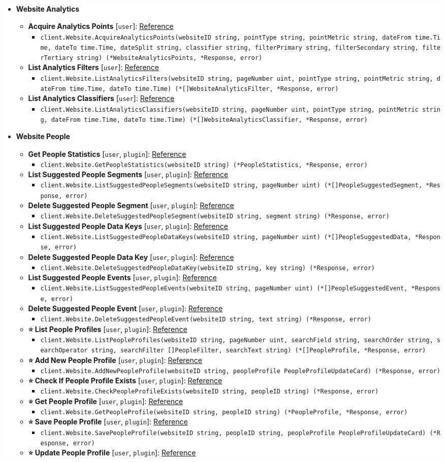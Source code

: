 * **Website Analytics**
  * **Acquire Analytics Points** [`user`]: [Reference](https://docs.crisp.chat/references/rest-api/v1/#acquire-analytics-points)
    * `client.Website.AcquireAnalyticsPoints(websiteID string, pointType string, pointMetric string, dateFrom time.Time, dateTo time.Time, dateSplit string, classifier string, filterPrimary string, filterSecondary string, filterTertiary string) (*WebsiteAnalyticsPoints, *Response, error)`
  * **List Analytics Filters** [`user`]: [Reference](https://docs.crisp.chat/references/rest-api/v1/#list-analytics-filters)
    * `client.Website.ListAnalyticsFilters(websiteID string, pageNumber uint, pointType string, pointMetric string, dateFrom time.Time, dateTo time.Time) (*[]WebsiteAnalyticsFilter, *Response, error)`
  * **List Analytics Classifiers** [`user`]: [Reference](https://docs.crisp.chat/references/rest-api/v1/#list-analytics-classifiers)
    * `client.Website.ListAnalyticsClassifiers(websiteID string, pageNumber uint, pointType string, pointMetric string, dateFrom time.Time, dateTo time.Time) (*[]WebsiteAnalyticsClassifier, *Response, error)`

* **Website People**
  * **Get People Statistics** [`user`, `plugin`]: [Reference](https://docs.crisp.chat/references/rest-api/v1/#get-people-statistics)
    * `client.Website.GetPeopleStatistics(websiteID string) (*PeopleStatistics, *Response, error)`
  * **List Suggested People Segments** [`user`, `plugin`]: [Reference](https://docs.crisp.chat/references/rest-api/v1/#list-suggested-people-segments)
    * `client.Website.ListSuggestedPeopleSegments(websiteID string, pageNumber uint) (*[]PeopleSuggestedSegment, *Response, error)`
  * **Delete Suggested People Segment** [`user`, `plugin`]: [Reference](https://docs.crisp.chat/references/rest-api/v1/#delete-suggested-people-segment)
    * `client.Website.DeleteSuggestedPeopleSegment(websiteID string, segment string) (*Response, error)`
  * **List Suggested People Data Keys** [`user`, `plugin`]: [Reference](https://docs.crisp.chat/references/rest-api/v1/#list-suggested-people-data-keys/)
    * `client.Website.ListSuggestedPeopleDataKeys(websiteID string, pageNumber uint) (*[]PeopleSuggestedData, *Response, error)`
  * **Delete Suggested People Data Key** [`user`, `plugin`]: [Reference](https://docs.crisp.chat/references/rest-api/v1/#delete-suggested-people-data-key)
    * `client.Website.DeleteSuggestedPeopleDataKey(websiteID string, key string) (*Response, error)`
  * **List Suggested People Events** [`user`, `plugin`]: [Reference](https://docs.crisp.chat/references/rest-api/v1/#list-suggested-people-events)
    * `client.Website.ListSuggestedPeopleEvents(websiteID string, pageNumber uint) (*[]PeopleSuggestedEvent, *Response, error)`
  * **Delete Suggested People Event** [`user`, `plugin`]: [Reference](https://docs.crisp.chat/references/rest-api/v1/#delete-suggested-people-event)
    * `client.Website.DeleteSuggestedPeopleEvent(websiteID string, text string) (*Response, error)`
  * **⭐ List People Profiles** [`user`, `plugin`]: [Reference](https://docs.crisp.chat/references/rest-api/v1/#list-people-profiles)
    * `client.Website.ListPeopleProfiles(websiteID string, pageNumber uint, searchField string, searchOrder string, searchOperator string, searchFilter []PeopleFilter, searchText string) (*[]PeopleProfile, *Response, error)`
  * **⭐ Add New People Profile** [`user`, `plugin`]: [Reference](https://docs.crisp.chat/references/rest-api/v1/#add-new-people-profile)
    * `client.Website.AddNewPeopleProfile(websiteID string, peopleProfile PeopleProfileUpdateCard) (*Response, error)`
  * **⭐ Check If People Profile Exists** [`user`, `plugin`]: [Reference](https://docs.crisp.chat/references/rest-api/v1/#check-if-people-profile-exists)
    * `client.Website.CheckPeopleProfileExists(websiteID string, peopleID string) (*Response, error)`
  * **⭐ Get People Profile** [`user`, `plugin`]: [Reference](https://docs.crisp.chat/references/rest-api/v1/#get-people-profile)
    * `client.Website.GetPeopleProfile(websiteID string, peopleID string) (*PeopleProfile, *Response, error)`
  * **⭐ Save People Profile** [`user`, `plugin`]: [Reference](https://docs.crisp.chat/references/rest-api/v1/#save-people-profile)
    * `client.Website.SavePeopleProfile(websiteID string, peopleID string, peopleProfile PeopleProfileUpdateCard) (*Response, error)`
  * **⭐ Update People Profile** [`user`, `plugin`]: [Reference](https://docs.crisp.chat/references/rest-api/v1/#update-people-profile)